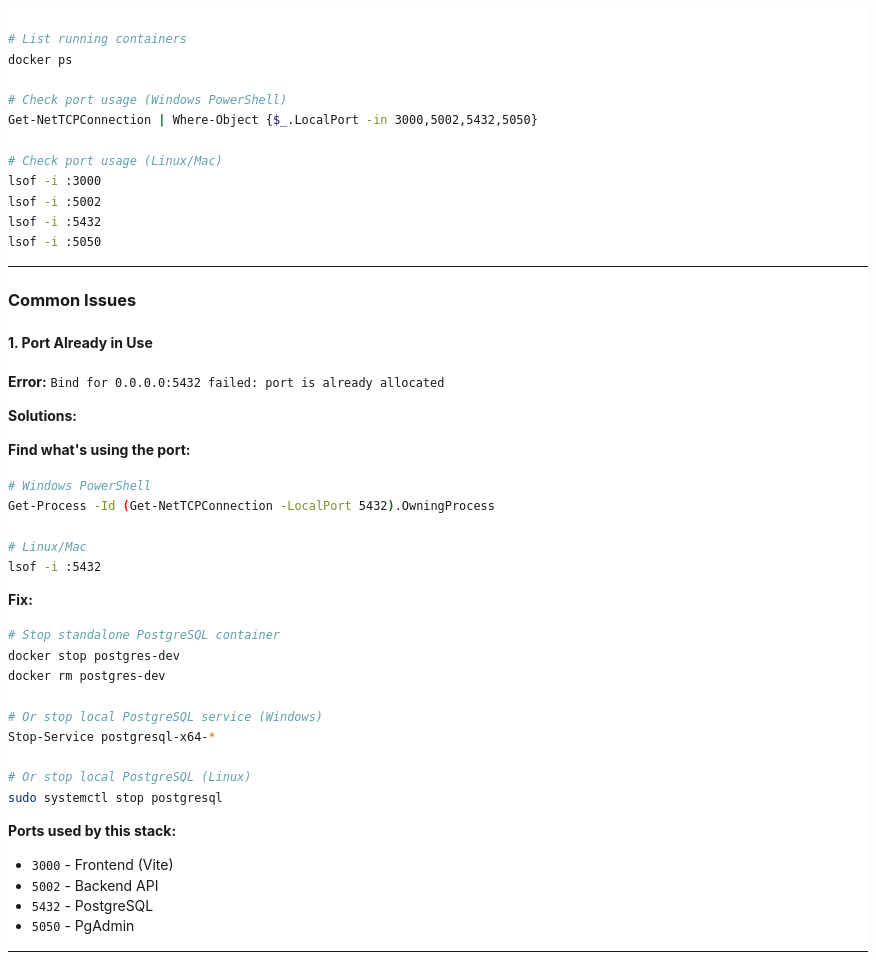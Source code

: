 ```bash

# List running containers
docker ps

# Check port usage (Windows PowerShell)
Get-NetTCPConnection | Where-Object {$_.LocalPort -in 3000,5002,5432,5050}

# Check port usage (Linux/Mac)
lsof -i :3000
lsof -i :5002
lsof -i :5432
lsof -i :5050
```

---

### Common Issues

#### 1. Port Already in Use

**Error:** `Bind for 0.0.0.0:5432 failed: port is already allocated`

**Solutions:**

**Find what's using the port:**

```bash
# Windows PowerShell
Get-Process -Id (Get-NetTCPConnection -LocalPort 5432).OwningProcess

# Linux/Mac
lsof -i :5432
```

**Fix:**

```bash
# Stop standalone PostgreSQL container
docker stop postgres-dev
docker rm postgres-dev

# Or stop local PostgreSQL service (Windows)
Stop-Service postgresql-x64-*

# Or stop local PostgreSQL (Linux)
sudo systemctl stop postgresql
```

**Ports used by this stack:**

- `3000` - Frontend (Vite)
- `5002` - Backend API
- `5432` - PostgreSQL
- `5050` - PgAdmin

---